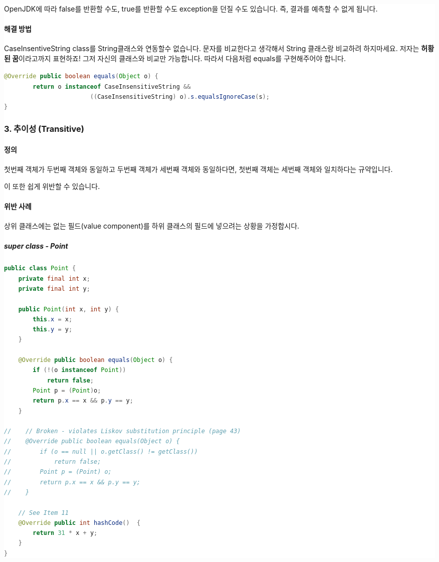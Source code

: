 OpenJDK에 따라 false를 반환할 수도, true를 반환할 수도 exception을 던질 수도 있습니다. 즉, 결과를 예측할 수 없게 됩니다.



#### 해결 방법

CaseInsentiveString class를 String클래스와 연동할수 없습니다. 문자를 비교한다고 생각해서 String 클래스랑 비교하려 하지마세요. 저자는 **허황된 꿈**이라고까지 표현하죠! 그저 자신의 클래스와 비교만 가능합니다. 따라서 다음처럼 equals를 구현해주어야 합니다.

```java
@Override public boolean equals(Object o) {
		return o instanceof CaseInsensitiveString &&
						((CaseInsensitiveString) o).s.equalsIgnoreCase(s);
}
```



### 3. 추이성 (Transitive)

#### 정의

첫번째 객체가 두번째 객체와 동일하고 두번째 객체가 세번째 객체와 동일하다면, 첫번째 객체는 세번째 객체와 일치하다는 규약입니다.

이 또한 쉽게 위반할 수 있습니다.



#### 위반 사례

상위 클래스에는 없는 필드(value component)를 하위 클래스의 필드에 넣으려는 상황을 가정합시다.

##### super class - Point

```java
public class Point {
    private final int x;
    private final int y;

    public Point(int x, int y) {
        this.x = x;
        this.y = y;
    }

    @Override public boolean equals(Object o) {
        if (!(o instanceof Point))
            return false;
        Point p = (Point)o;
        return p.x == x && p.y == y;
    }

//    // Broken - violates Liskov substitution principle (page 43)
//    @Override public boolean equals(Object o) {
//        if (o == null || o.getClass() != getClass())
//            return false;
//        Point p = (Point) o;
//        return p.x == x && p.y == y;
//    }

    // See Item 11
    @Override public int hashCode()  {
        return 31 * x + y;
    }
}
```
